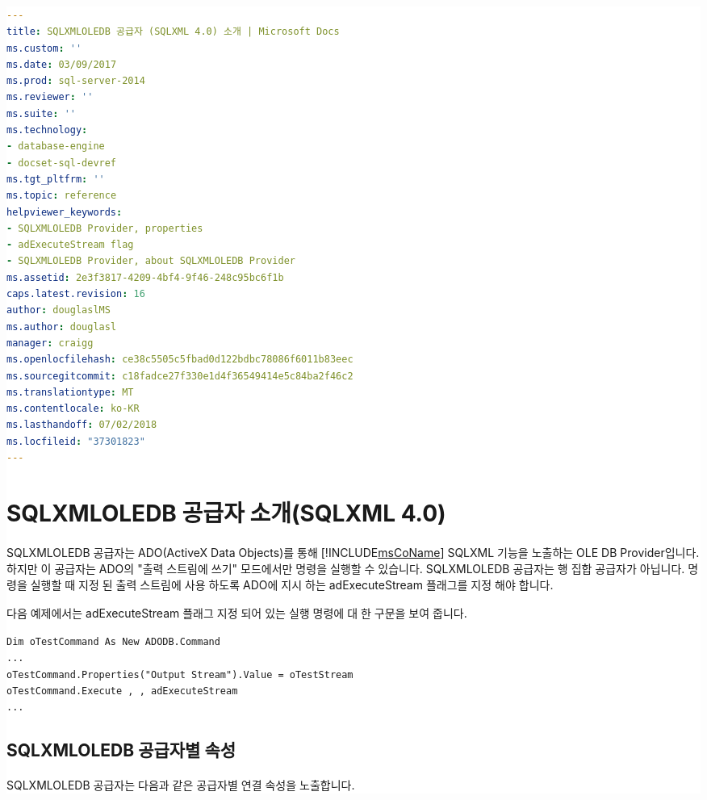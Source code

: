 ```yaml
---
title: SQLXMLOLEDB 공급자 (SQLXML 4.0) 소개 | Microsoft Docs
ms.custom: ''
ms.date: 03/09/2017
ms.prod: sql-server-2014
ms.reviewer: ''
ms.suite: ''
ms.technology:
- database-engine
- docset-sql-devref
ms.tgt_pltfrm: ''
ms.topic: reference
helpviewer_keywords:
- SQLXMLOLEDB Provider, properties
- adExecuteStream flag
- SQLXMLOLEDB Provider, about SQLXMLOLEDB Provider
ms.assetid: 2e3f3817-4209-4bf4-9f46-248c95bc6f1b
caps.latest.revision: 16
author: douglaslMS
ms.author: douglasl
manager: craigg
ms.openlocfilehash: ce38c5505c5fbad0d122bdbc78086f6011b83eec
ms.sourcegitcommit: c18fadce27f330e1d4f36549414e5c84ba2f46c2
ms.translationtype: MT
ms.contentlocale: ko-KR
ms.lasthandoff: 07/02/2018
ms.locfileid: "37301823"
---
```

# <a name="introduction-to-the-sqlxmloledb-provider-sqlxml-40"></a>SQLXMLOLEDB 공급자 소개(SQLXML 4.0)
  SQLXMLOLEDB 공급자는 ADO(ActiveX Data Objects)를 통해 [!INCLUDE[msCoName](../../../includes/msconame-md.md)] SQLXML 기능을 노출하는 OLE DB Provider입니다. 하지만 이 공급자는 ADO의 "출력 스트림에 쓰기" 모드에서만 명령을 실행할 수 있습니다. SQLXMLOLEDB 공급자는 행 집합 공급자가 아닙니다. 명령을 실행할 때 지정 된 출력 스트림에 사용 하도록 ADO에 지시 하는 adExecuteStream 플래그를 지정 해야 합니다.  
  
 다음 예제에서는 adExecuteStream 플래그 지정 되어 있는 실행 명령에 대 한 구문을 보여 줍니다.  
  
```  
Dim oTestCommand As New ADODB.Command  
...  
oTestCommand.Properties("Output Stream").Value = oTestStream  
oTestCommand.Execute , , adExecuteStream  
...  
```  
  
## <a name="sqlxmloledb-provider-specific-properties"></a>SQLXMLOLEDB 공급자별 속성  
 SQLXMLOLEDB 공급자는 다음과 같은 공급자별 연결 속성을 노출합니다.  
  